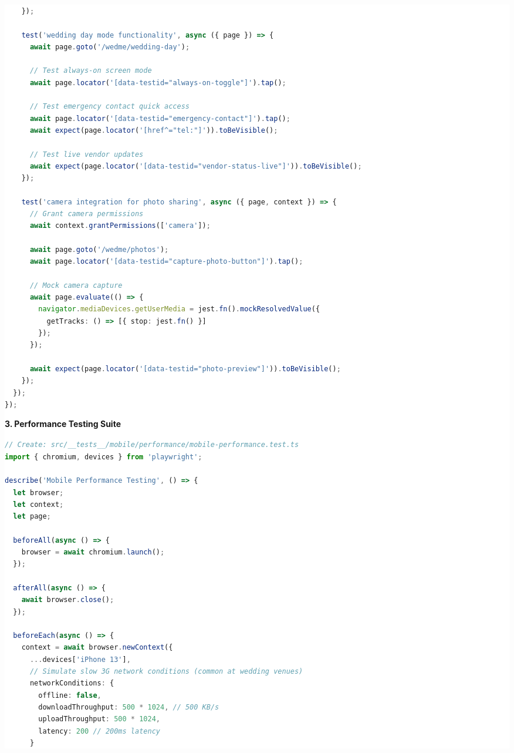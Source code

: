 ```typescript
    });

    test('wedding day mode functionality', async ({ page }) => {
      await page.goto('/wedme/wedding-day');
      
      // Test always-on screen mode
      await page.locator('[data-testid="always-on-toggle"]').tap();
      
      // Test emergency contact quick access
      await page.locator('[data-testid="emergency-contact"]').tap();
      await expect(page.locator('[href^="tel:"]')).toBeVisible();
      
      // Test live vendor updates
      await expect(page.locator('[data-testid="vendor-status-live"]')).toBeVisible();
    });

    test('camera integration for photo sharing', async ({ page, context }) => {
      // Grant camera permissions
      await context.grantPermissions(['camera']);
      
      await page.goto('/wedme/photos');
      await page.locator('[data-testid="capture-photo-button"]').tap();
      
      // Mock camera capture
      await page.evaluate(() => {
        navigator.mediaDevices.getUserMedia = jest.fn().mockResolvedValue({
          getTracks: () => [{ stop: jest.fn() }]
        });
      });
      
      await expect(page.locator('[data-testid="photo-preview"]')).toBeVisible();
    });
  });
});
```

**3. Performance Testing Suite**
```typescript
// Create: src/__tests__/mobile/performance/mobile-performance.test.ts
import { chromium, devices } from 'playwright';

describe('Mobile Performance Testing', () => {
  let browser;
  let context;
  let page;

  beforeAll(async () => {
    browser = await chromium.launch();
  });

  afterAll(async () => {
    await browser.close();
  });

  beforeEach(async () => {
    context = await browser.newContext({
      ...devices['iPhone 13'],
      // Simulate slow 3G network conditions (common at wedding venues)
      networkConditions: {
        offline: false,
        downloadThroughput: 500 * 1024, // 500 KB/s
        uploadThroughput: 500 * 1024,
        latency: 200 // 200ms latency
      }
```